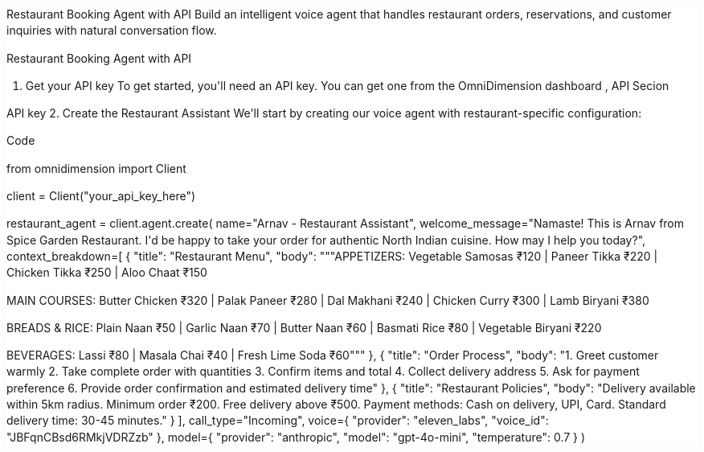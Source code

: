 Restaurant Booking Agent with API
Build an intelligent voice agent that handles restaurant orders, reservations, and customer inquiries with natural conversation flow.

Restaurant Booking Agent with API
1. Get your API key
To get started, you'll need an API key. You can get one from the OmniDimension dashboard , API Secion

API key
2. Create the Restaurant Assistant
We'll start by creating our voice agent with restaurant-specific configuration:

Code

from omnidimension import Client

client = Client("your_api_key_here")

restaurant_agent = client.agent.create(
    name="Arnav - Restaurant Assistant",
    welcome_message="Namaste! This is Arnav from Spice Garden Restaurant. I'd be happy to take your order for authentic North Indian cuisine. How may I help you today?",
    context_breakdown=[
        {
            "title": "Restaurant Menu",
            "body": """APPETIZERS: Vegetable Samosas ₹120 | Paneer Tikka ₹220 | Chicken Tikka ₹250 | Aloo Chaat ₹150
            
MAIN COURSES: Butter Chicken ₹320 | Palak Paneer ₹280 | Dal Makhani ₹240 | Chicken Curry ₹300 | Lamb Biryani ₹380
            
BREADS & RICE: Plain Naan ₹50 | Garlic Naan ₹70 | Butter Naan ₹60 | Basmati Rice ₹80 | Vegetable Biryani ₹220
            
BEVERAGES: Lassi ₹80 | Masala Chai ₹40 | Fresh Lime Soda ₹60"""
        },
        {
            "title": "Order Process",
            "body": "1. Greet customer warmly 2. Take complete order with quantities 3. Confirm items and total 4. Collect delivery address 5. Ask for payment preference 6. Provide order confirmation and estimated delivery time"
        },
        {
            "title": "Restaurant Policies",
            "body": "Delivery available within 5km radius. Minimum order ₹200. Free delivery above ₹500. Payment methods: Cash on delivery, UPI, Card. Standard delivery time: 30-45 minutes."
        }
    ],
    call_type="Incoming",
    voice={
        "provider": "eleven_labs",
        "voice_id": "JBFqnCBsd6RMkjVDRZzb"
    },
    model={
        "provider": "anthropic",
        "model": "gpt-4o-mini", 
        "temperature": 0.7
    }
)

